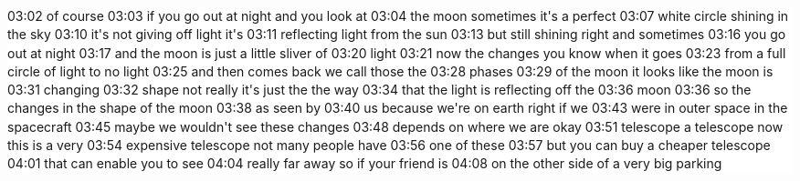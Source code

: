 03:02
of course
03:03
if you go out at night and you look at
03:04
the moon sometimes it's a perfect
03:07
white circle shining in the sky
03:10
it's not giving off light it's
03:11
reflecting light from the sun
03:13
but still shining right and sometimes
03:16
you go out at night
03:17
and the moon is just a little sliver of
03:20
light
03:21
now the changes you know when it goes
03:23
from a full circle of light to no light
03:25
and then comes back we call those the
03:28
phases
03:29
of the moon it looks like the moon is
03:31
changing
03:32
shape not really it's just the the way
03:34
that the light is reflecting off the
03:36
moon
03:36
so the changes in the shape of the moon
03:38
as seen by
03:40
us because we're on earth right if we
03:43
were in outer space in the spacecraft
03:45
maybe we wouldn't see these changes
03:48
depends on where we are okay
03:51
telescope a telescope now this is a very
03:54
expensive telescope not many people have
03:56
one of these
03:57
but you can buy a cheaper telescope
04:01
that can enable you to see
04:04
really far away so if your friend is
04:08
on the other side of a very big parking